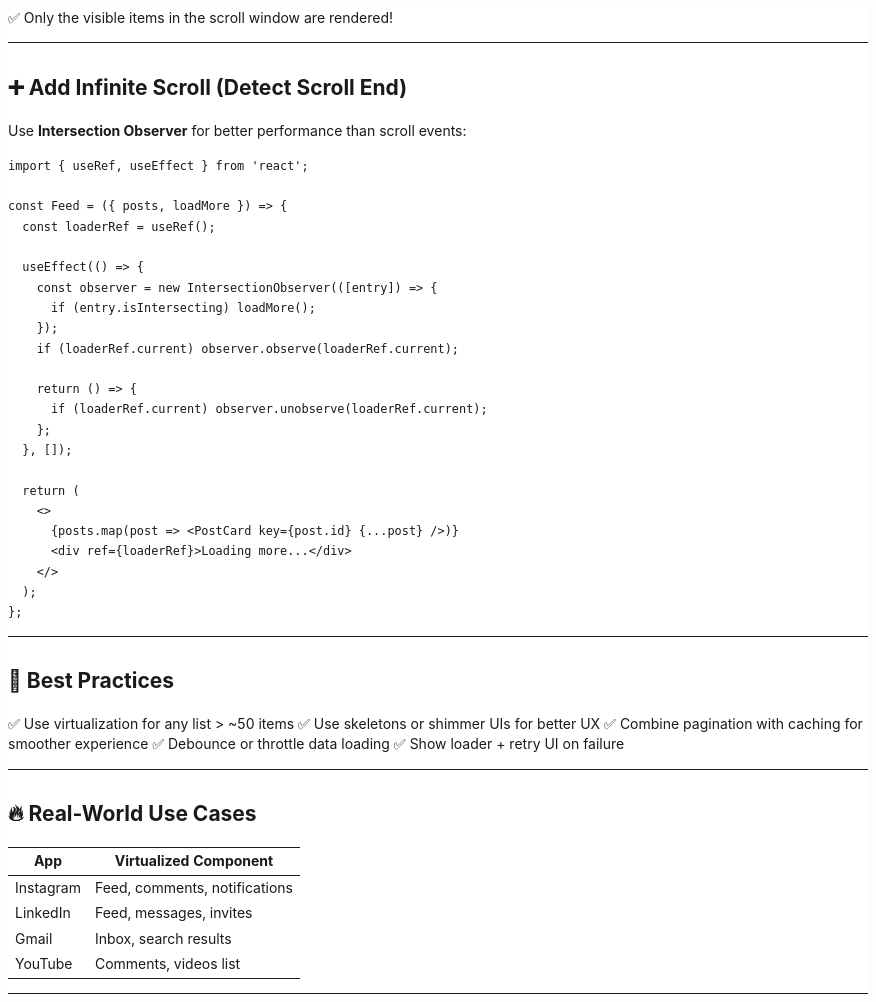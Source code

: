 ✅ Only the visible items in the scroll window are rendered!

---

## ➕ Add Infinite Scroll (Detect Scroll End)

Use **Intersection Observer** for better performance than scroll events:

```tsx
import { useRef, useEffect } from 'react';

const Feed = ({ posts, loadMore }) => {
  const loaderRef = useRef();

  useEffect(() => {
    const observer = new IntersectionObserver(([entry]) => {
      if (entry.isIntersecting) loadMore();
    });
    if (loaderRef.current) observer.observe(loaderRef.current);

    return () => {
      if (loaderRef.current) observer.unobserve(loaderRef.current);
    };
  }, []);

  return (
    <>
      {posts.map(post => <PostCard key={post.id} {...post} />)}
      <div ref={loaderRef}>Loading more...</div>
    </>
  );
};
```

---

## 🧠 Best Practices

✅ Use virtualization for any list > \~50 items
✅ Use skeletons or shimmer UIs for better UX
✅ Combine pagination with caching for smoother experience
✅ Debounce or throttle data loading
✅ Show loader + retry UI on failure

---

## 🔥 Real-World Use Cases

| App       | Virtualized Component         |
| --------- | ----------------------------- |
| Instagram | Feed, comments, notifications |
| LinkedIn  | Feed, messages, invites       |
| Gmail     | Inbox, search results         |
| YouTube   | Comments, videos list         |

---